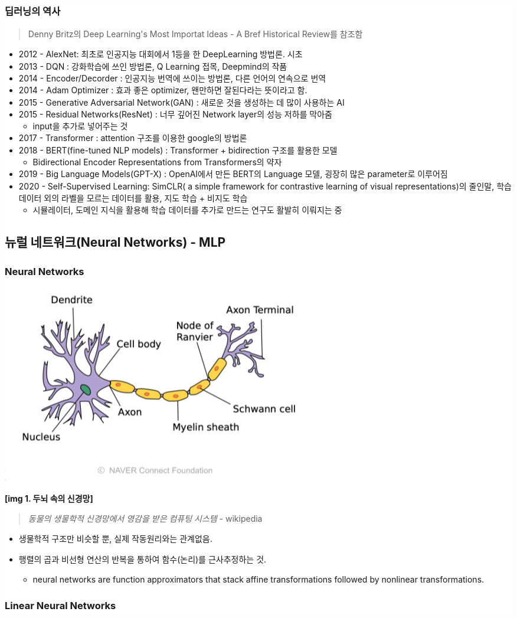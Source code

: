 ### 딥러닝의 역사

>  Denny Britz의 Deep Learning's Most Importat Ideas - A Bref Historical Review를 참조함

- 2012 - AlexNet: 최초로 인공지능 대회에서 1등을 한 DeepLearning 방법론. 시초
- 2013 - DQN : 강화학습에 쓰인 방법론, Q Learning 접목, Deepmind의 작품
- 2014 - Encoder/Decorder : 인공지능 번역에 쓰이는 방법론, 다른 언어의 연속으로 번역
- 2014 - Adam Optimizer :  효과 좋은 optimizer, 왠만하면 잘된다라는 뜻이라고 함.
- 2015 - Generative Adversarial Network(GAN) : 새로운 것을 생성하는 데 많이 사용하는 AI
- 2015 - Residual Networks(ResNet) :  너무 깊어진 Network layer의 성능 저하를 막아줌
  - input을 추가로 넣어주는 것
- 2017 - Transformer : attention 구조를 이용한 google의 방법론
- 2018 - BERT(fine-tuned NLP models) : Transformer + bidirection 구조를 활용한 모델
  - Bidirectional Encoder Representations from Transformers의 약자
- 2019 - Big Language Models(GPT-X) : OpenAI에서 만든 BERT의 Language 모델, 굉장히 많은 parameter로 이루어짐
- 2020 - Self-Supervised Learning: SimCLR( a simple framework for contrastive learning of visual representations)의 줄인말, 학습 데이터 외의 라벨을 모르는 데이터를 활용, 지도 학습 + 비지도 학습
  - 시뮬레이터, 도메인 지식을 활용해 학습 데이터를 추가로 만드는 연구도 활발히 이뤄지는 중

## 뉴럴 네트워크(Neural Networks) - MLP

### Neural Networks

![image-20210201235023750](DLBasic.assets/image-20210201235023750.png)

**[img 1. 두뇌 속의 신경망]**

>  *동물의 생물학적 신경망에서 영감을 받은 컴퓨팅 시스템* - wikipedia

- 생물학적 구조만 비슷할 뿐, 실제 작동원리와는 관계없음.

- 행렬의 곱과 비선형 연산의 반복을 통하여 함수(논리)를 근사추정하는 것.
  - neural networks are function approximators that stack affine transformations followed by nonlinear transformations.

### Linear Neural Networks
